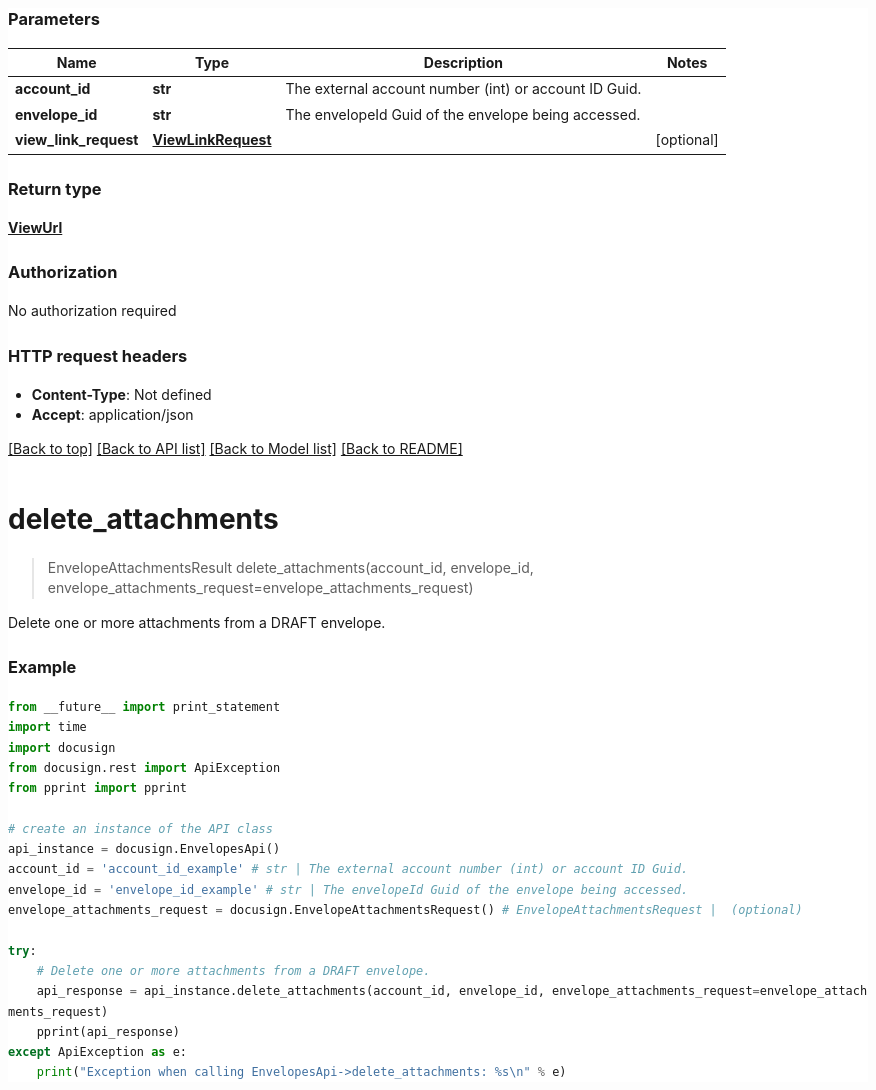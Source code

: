 ### Parameters

Name | Type | Description  | Notes
------------- | ------------- | ------------- | -------------
 **account_id** | **str**| The external account number (int) or account ID Guid. | 
 **envelope_id** | **str**| The envelopeId Guid of the envelope being accessed. | 
 **view_link_request** | [**ViewLinkRequest**](ViewLinkRequest.md)|  | [optional] 

### Return type

[**ViewUrl**](ViewUrl.md)

### Authorization

No authorization required

### HTTP request headers

 - **Content-Type**: Not defined
 - **Accept**: application/json

[[Back to top]](#) [[Back to API list]](../README.md#documentation-for-api-endpoints) [[Back to Model list]](../README.md#documentation-for-models) [[Back to README]](../README.md)

# **delete_attachments**
> EnvelopeAttachmentsResult delete_attachments(account_id, envelope_id, envelope_attachments_request=envelope_attachments_request)

Delete one or more attachments from a DRAFT envelope.

### Example 
```python
from __future__ import print_statement
import time
import docusign
from docusign.rest import ApiException
from pprint import pprint

# create an instance of the API class
api_instance = docusign.EnvelopesApi()
account_id = 'account_id_example' # str | The external account number (int) or account ID Guid.
envelope_id = 'envelope_id_example' # str | The envelopeId Guid of the envelope being accessed.
envelope_attachments_request = docusign.EnvelopeAttachmentsRequest() # EnvelopeAttachmentsRequest |  (optional)

try: 
    # Delete one or more attachments from a DRAFT envelope.
    api_response = api_instance.delete_attachments(account_id, envelope_id, envelope_attachments_request=envelope_attachments_request)
    pprint(api_response)
except ApiException as e:
    print("Exception when calling EnvelopesApi->delete_attachments: %s\n" % e)
```
